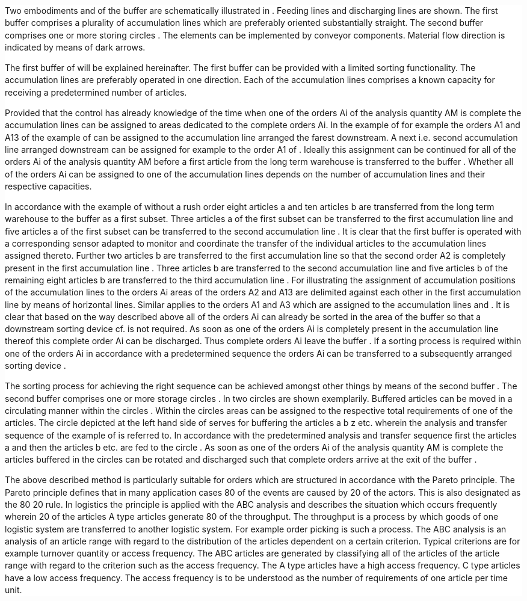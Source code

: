 Two embodiments and of the buffer are schematically illustrated in . Feeding lines and discharging lines are shown. The first buffer comprises a plurality of accumulation lines which are preferably oriented substantially straight. The second buffer comprises one or more storing circles . The elements can be implemented by conveyor components. Material flow direction is indicated by means of dark arrows.

The first buffer of will be explained hereinafter. The first buffer can be provided with a limited sorting functionality. The accumulation lines are preferably operated in one direction. Each of the accumulation lines comprises a known capacity for receiving a predetermined number of articles.

Provided that the control has already knowledge of the time when one of the orders Ai of the analysis quantity AM is complete the accumulation lines can be assigned to areas dedicated to the complete orders Ai. In the example of for example the orders A1 and A13 of the example of can be assigned to the accumulation line arranged the farest downstream. A next i.e. second accumulation line arranged downstream can be assigned for example to the order A1 of . Ideally this assignment can be continued for all of the orders Ai of the analysis quantity AM before a first article from the long term warehouse is transferred to the buffer . Whether all of the orders Ai can be assigned to one of the accumulation lines depends on the number of accumulation lines and their respective capacities.

In accordance with the example of without a rush order eight articles a and ten articles b are transferred from the long term warehouse to the buffer as a first subset. Three articles a of the first subset can be transferred to the first accumulation line and five articles a of the first subset can be transferred to the second accumulation line . It is clear that the first buffer is operated with a corresponding sensor adapted to monitor and coordinate the transfer of the individual articles to the accumulation lines assigned thereto. Further two articles b are transferred to the first accumulation line so that the second order A2 is completely present in the first accumulation line . Three articles b are transferred to the second accumulation line and five articles b of the remaining eight articles b are transferred to the third accumulation line . For illustrating the assignment of accumulation positions of the accumulation lines to the orders Ai areas of the orders A2 and A13 are delimited against each other in the first accumulation line by means of horizontal lines. Similar applies to the orders A1 and A3 which are assigned to the accumulation lines and . It is clear that based on the way described above all of the orders Ai can already be sorted in the area of the buffer so that a downstream sorting device cf. is not required. As soon as one of the orders Ai is completely present in the accumulation line thereof this complete order Ai can be discharged. Thus complete orders Ai leave the buffer . If a sorting process is required within one of the orders Ai in accordance with a predetermined sequence the orders Ai can be transferred to a subsequently arranged sorting device .

The sorting process for achieving the right sequence can be achieved amongst other things by means of the second buffer . The second buffer comprises one or more storage circles . In two circles are shown exemplarily. Buffered articles can be moved in a circulating manner within the circles . Within the circles areas can be assigned to the respective total requirements of one of the articles. The circle depicted at the left hand side of serves for buffering the articles a b z etc. wherein the analysis and transfer sequence of the example of is referred to. In accordance with the predetermined analysis and transfer sequence first the articles a and then the articles b etc. are fed to the circle . As soon as one of the orders Ai of the analysis quantity AM is complete the articles buffered in the circles can be rotated and discharged such that complete orders arrive at the exit of the buffer .

The above described method is particularly suitable for orders which are structured in accordance with the Pareto principle. The Pareto principle defines that in many application cases 80 of the events are caused by 20 of the actors. This is also designated as the 80 20 rule. In logistics the principle is applied with the ABC analysis and describes the situation which occurs frequently wherein 20 of the articles A type articles generate 80 of the throughput. The throughput is a process by which goods of one logistic system are transferred to another logistic system. For example order picking is such a process. The ABC analysis is an analysis of an article range with regard to the distribution of the articles dependent on a certain criterion. Typical criterions are for example turnover quantity or access frequency. The ABC articles are generated by classifying all of the articles of the article range with regard to the criterion such as the access frequency. The A type articles have a high access frequency. C type articles have a low access frequency. The access frequency is to be understood as the number of requirements of one article per time unit.
